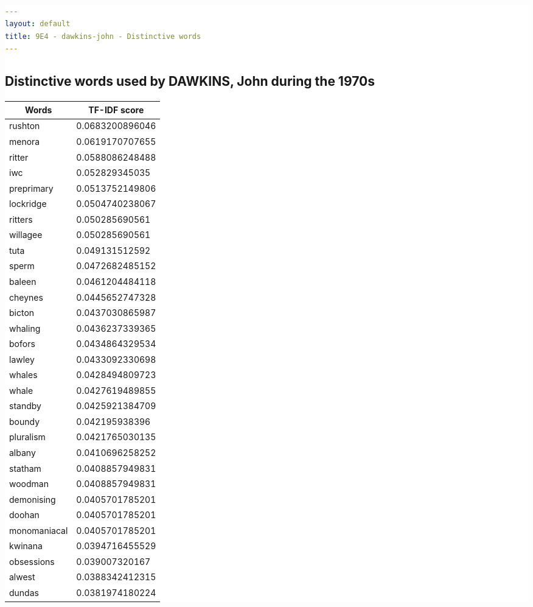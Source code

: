 ```yaml
---
layout: default
title: 9E4 - dawkins-john - Distinctive words
---
```

## Distinctive words used by DAWKINS, John during the 1970s

| Words | TF-IDF score |
|--------------|----------------|
|rushton|0.0683200896046|
|menora|0.0619170707655|
|ritter|0.0588086248488|
|iwc|0.052829345035|
|preprimary|0.0513752149806|
|lockridge|0.0504740238067|
|ritters|0.050285690561|
|willagee|0.050285690561|
|tuta|0.049131512592|
|sperm|0.0472682485152|
|baleen|0.0461204484118|
|cheynes|0.0445652747328|
|bicton|0.0437030865987|
|whaling|0.0436237339365|
|bofors|0.0434864329534|
|lawley|0.0433092330698|
|whales|0.0428494809723|
|whale|0.0427619489855|
|standby|0.0425921384709|
|boundy|0.042195938396|
|pluralism|0.0421765030135|
|albany|0.0410696258252|
|statham|0.0408857949831|
|woodman|0.0408857949831|
|demonising|0.0405701785201|
|doohan|0.0405701785201|
|monomaniacal|0.0405701785201|
|kwinana|0.0394716455529|
|obsessions|0.039007320167|
|alwest|0.0388342412315|
|dundas|0.0381974180224|